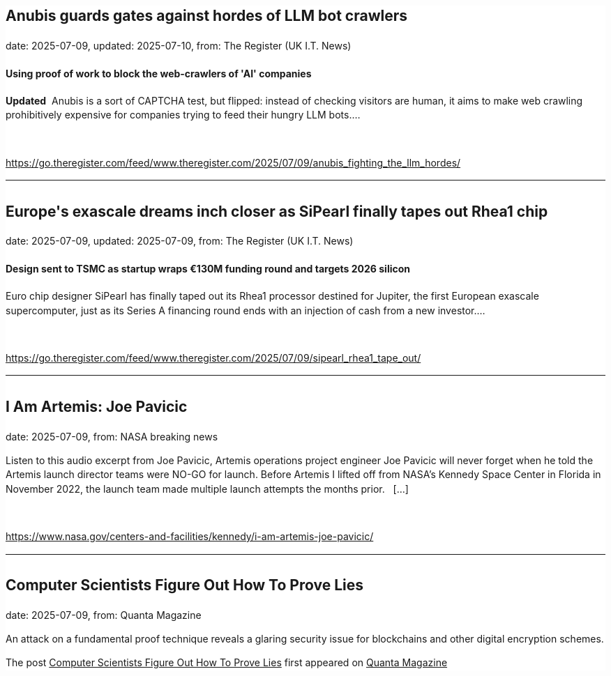 
## Anubis guards gates against hordes of LLM bot crawlers

date: 2025-07-09, updated: 2025-07-10, from: The Register (UK I.T. News)

<h4>Using proof of work to block the web-crawlers of &#39;AI&#39; companies</h4> <p><strong>Updated</strong>  Anubis is a sort of CAPTCHA test, but flipped: instead of checking visitors are human, it aims to make web crawling prohibitively expensive for companies trying to feed their hungry LLM bots.…</p> 

<br> 

<https://go.theregister.com/feed/www.theregister.com/2025/07/09/anubis_fighting_the_llm_hordes/>

---

## Europe's exascale dreams inch closer as SiPearl finally tapes out Rhea1 chip

date: 2025-07-09, updated: 2025-07-09, from: The Register (UK I.T. News)

<h4>Design sent to TSMC as startup wraps €130M funding round and targets 2026 silicon</h4> <p>Euro chip designer SiPearl has finally taped out its Rhea1 processor destined for Jupiter, the first European exascale supercomputer, just as its Series A financing round ends with an injection of cash from a new investor.…</p> <p></p> 

<br> 

<https://go.theregister.com/feed/www.theregister.com/2025/07/09/sipearl_rhea1_tape_out/>

---

## I Am Artemis: Joe Pavicic

date: 2025-07-09, from: NASA breaking news

Listen to this audio excerpt from Joe Pavicic, Artemis operations project engineer Joe Pavicic will never forget when he told the Artemis launch director teams were NO-GO for launch. Before Artemis I lifted off from NASA’s Kennedy Space Center in Florida in November 2022, the launch team made multiple launch attempts the months prior. &#160; [&#8230;] 

<br> 

<https://www.nasa.gov/centers-and-facilities/kennedy/i-am-artemis-joe-pavicic/>

---

## Computer Scientists Figure Out How To Prove Lies

date: 2025-07-09, from: Quanta Magazine

An attack on a fundamental proof technique reveals a glaring security issue for blockchains and other digital encryption schemes.             <p>The post <a href="https://www.quantamagazine.org/computer-scientists-figure-out-how-to-prove-lies-20250709/" target="_blank">Computer Scientists Figure Out How To Prove Lies</a> first appeared on <a href="https://www.quantamagazine.org" target="_blank">Quanta Magazine</a></p> 
